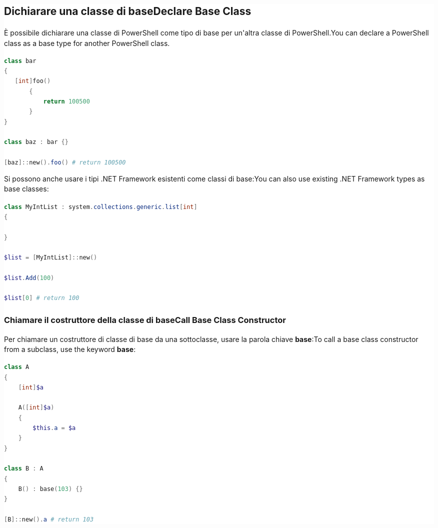 ## <a name="declare-base-class"></a><span data-ttu-id="d80a3-112">Dichiarare una classe di base</span><span class="sxs-lookup"><span data-stu-id="d80a3-112">Declare Base Class</span></span>

<span data-ttu-id="d80a3-113">È possibile dichiarare una classe di PowerShell come tipo di base per un'altra classe di PowerShell.</span><span class="sxs-lookup"><span data-stu-id="d80a3-113">You can declare a PowerShell class as a base type for another PowerShell class.</span></span>

```powershell
class bar
{
   [int]foo()
       {
           return 100500
       }
}

class baz : bar {}

[baz]::new().foo() # return 100500
```

<span data-ttu-id="d80a3-114">Si possono anche usare i tipi .NET Framework esistenti come classi di base:</span><span class="sxs-lookup"><span data-stu-id="d80a3-114">You can also use existing .NET Framework types as base classes:</span></span>

```powershell
class MyIntList : system.collections.generic.list[int]
{

}

$list = [MyIntList]::new()

$list.Add(100)

$list[0] # return 100
```

### <a name="call-base-class-constructor"></a><span data-ttu-id="d80a3-115">Chiamare il costruttore della classe di base</span><span class="sxs-lookup"><span data-stu-id="d80a3-115">Call Base Class Constructor</span></span>

<span data-ttu-id="d80a3-116">Per chiamare un costruttore di classe di base da una sottoclasse, usare la parola chiave **base**:</span><span class="sxs-lookup"><span data-stu-id="d80a3-116">To call a base class constructor from a subclass, use the keyword **base**:</span></span>

```powershell
class A
{
    [int]$a

    A([int]$a)
    {
        $this.a = $a
    }
}

class B : A
{
    B() : base(103) {}
}

[B]::new().a # return 103
```